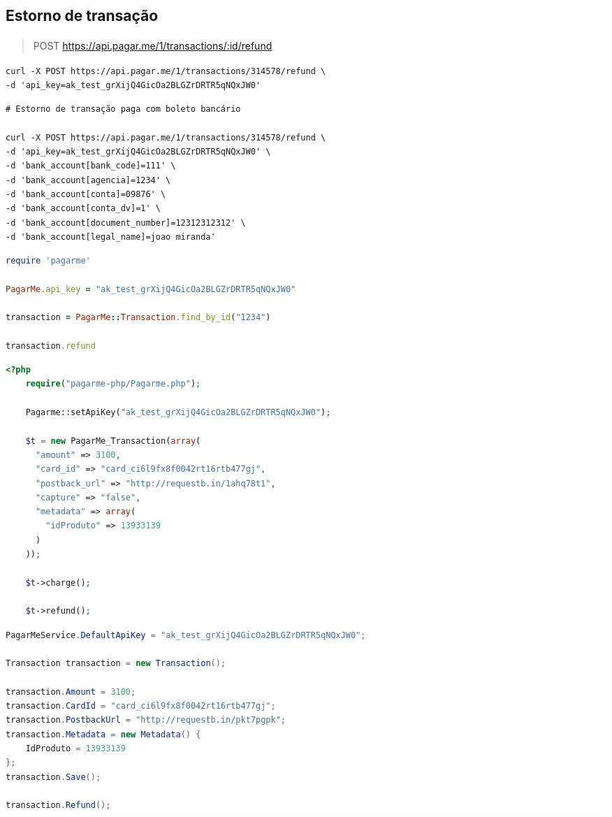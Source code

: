 ## Estorno de transação 

> POST https://api.pagar.me/1/transactions/:id/refund

```shell
curl -X POST https://api.pagar.me/1/transactions/314578/refund \
-d 'api_key=ak_test_grXijQ4GicOa2BLGZrDRTR5qNQxJW0'
```

```shell
# Estorno de transação paga com boleto bancário

curl -X POST https://api.pagar.me/1/transactions/314578/refund \
-d 'api_key=ak_test_grXijQ4GicOa2BLGZrDRTR5qNQxJW0' \
-d 'bank_account[bank_code]=111' \
-d 'bank_account[agencia]=1234' \
-d 'bank_account[conta]=09876' \
-d 'bank_account[conta_dv]=1' \
-d 'bank_account[document_number]=12312312312' \
-d 'bank_account[legal_name]=joao miranda'
```

```ruby
require 'pagarme'

PagarMe.api_key = "ak_test_grXijQ4GicOa2BLGZrDRTR5qNQxJW0"

transaction = PagarMe::Transaction.find_by_id("1234")

transaction.refund
```

```php
<?php
    require("pagarme-php/Pagarme.php");

    Pagarme::setApiKey("ak_test_grXijQ4GicOa2BLGZrDRTR5qNQxJW0");

	$t = new PagarMe_Transaction(array(
	  "amount" => 3100,
	  "card_id" => "card_ci6l9fx8f0042rt16rtb477gj",
	  "postback_url" => "http://requestb.in/1ahq78t1",
	  "capture" => "false",
	  "metadata" => array(
		"idProduto" => 13933139
	  )
	));

	$t->charge();

	$t->refund();
```

```cs
PagarMeService.DefaultApiKey = "ak_test_grXijQ4GicOa2BLGZrDRTR5qNQxJW0";

Transaction transaction = new Transaction();

transaction.Amount = 3100;
transaction.CardId = "card_ci6l9fx8f0042rt16rtb477gj";
transaction.PostbackUrl = "http://requestb.in/pkt7pgpk";
transaction.Metadata = new Metadata() {
    IdProduto = 13933139
};
transaction.Save();

transaction.Refund();
```